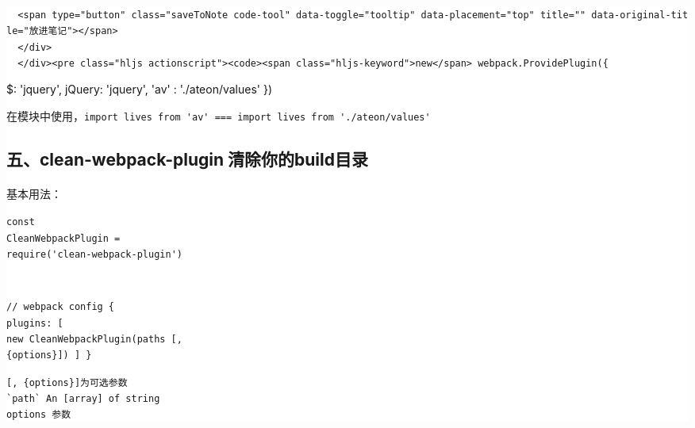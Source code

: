       <span type="button" class="saveToNote code-tool" data-toggle="tooltip" data-placement="top" title="" data-original-title="放进笔记"></span>
      </div>
      </div><pre class="hljs actionscript"><code><span class="hljs-keyword">new</span> webpack.ProvidePlugin({
  $: <span class="hljs-string">'jquery'</span>,
  jQuery: <span class="hljs-string">'jquery'</span>,
  <span class="hljs-string">'av'</span> : <span class="hljs-string">'./ateon/values'</span>
})</code></pre>
<p>在模块中使用，<code>import lives from 'av' === import lives from './ateon/values'</code></p>
<h2 id="articleHeader4"><strong>五、clean-webpack-plugin 清除你的build目录</strong></h2>
<p>基本用法：</p>
<div class="widget-codetool" style="display:none;">
      <div class="widget-codetool--inner">
      <span class="selectCode code-tool" data-toggle="tooltip" data-placement="top" title="" data-original-title="全选"></span>
      <span type="button" class="copyCode code-tool" data-toggle="tooltip" data-placement="top" data-clipboard-text="const CleanWebpackPlugin = require('clean-webpack-plugin')

// webpack config
{
  plugins: [
    new CleanWebpackPlugin(paths [, {options}])
  ]
}" title="" data-original-title="复制"></span>
      <span type="button" class="saveToNote code-tool" data-toggle="tooltip" data-placement="top" title="" data-original-title="放进笔记"></span>
      </div>
      </div><pre class="hljs javascript"><code><span class="hljs-keyword">const</span> CleanWebpackPlugin = <span class="hljs-built_in">require</span>(<span class="hljs-string">'clean-webpack-plugin'</span>)

<span class="hljs-comment">// webpack config</span>
{
  <span class="hljs-attr">plugins</span>: [
    <span class="hljs-keyword">new</span> CleanWebpackPlugin(paths [, {options}])
  ]
}</code></pre>
<div class="widget-codetool" style="display:none;">
      <div class="widget-codetool--inner">
      <span class="selectCode code-tool" data-toggle="tooltip" data-placement="top" title="" data-original-title="全选"></span>
      <span type="button" class="copyCode code-tool" data-toggle="tooltip" data-placement="top" data-clipboard-text="[, {options}]为可选参数
`path` An [array] of string
options 参数
" title="" data-original-title="复制"></span>
      <span type="button" class="saveToNote code-tool" data-toggle="tooltip" data-placement="top" title="" data-original-title="放进笔记"></span>
      </div>
      </div><pre class="hljs clean"><code>[, {options}]为可选参数
`path` An [array] <span class="hljs-keyword">of</span> string
options 参数
</code></pre>
<div class="widget-codetool" style="display:none;">
      <div class="widget-codetool--inner">
      <span class="selectCode code-tool" data-toggle="tooltip" data-placement="top" title="" data-original-title="全选"></span>
      <span type="button" class="copyCode code-tool" data-toggle="tooltip" data-placement="top" data-clipboard-text="{
root: __dirname,默认根目录，也就是你的package的路径（绝对路径）
verbose: true, 在控制台console日志
dry: false, 默认为false，删除所有的文件， 为true时，模拟删除，并不删除文件
watch: false, 默认false， 为true时删除所有的编译文件